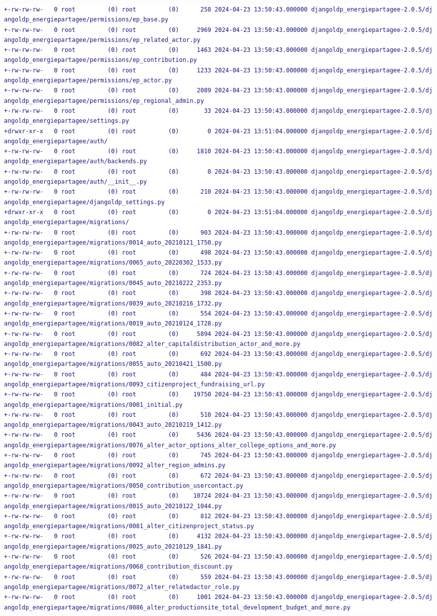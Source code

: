 ```diff
+-rw-rw-rw-   0 root         (0) root         (0)      258 2024-04-23 13:50:43.000000 djangoldp_energiepartagee-2.0.5/djangoldp_energiepartagee/permissions/ep_base.py
+-rw-rw-rw-   0 root         (0) root         (0)     2969 2024-04-23 13:50:43.000000 djangoldp_energiepartagee-2.0.5/djangoldp_energiepartagee/permissions/ep_related_actor.py
+-rw-rw-rw-   0 root         (0) root         (0)     1463 2024-04-23 13:50:43.000000 djangoldp_energiepartagee-2.0.5/djangoldp_energiepartagee/permissions/ep_contribution.py
+-rw-rw-rw-   0 root         (0) root         (0)     1233 2024-04-23 13:50:43.000000 djangoldp_energiepartagee-2.0.5/djangoldp_energiepartagee/permissions/ep_actor.py
+-rw-rw-rw-   0 root         (0) root         (0)     2089 2024-04-23 13:50:43.000000 djangoldp_energiepartagee-2.0.5/djangoldp_energiepartagee/permissions/ep_regional_admin.py
+-rw-rw-rw-   0 root         (0) root         (0)       33 2024-04-23 13:50:43.000000 djangoldp_energiepartagee-2.0.5/djangoldp_energiepartagee/settings.py
+drwxr-xr-x   0 root         (0) root         (0)        0 2024-04-23 13:51:04.000000 djangoldp_energiepartagee-2.0.5/djangoldp_energiepartagee/auth/
+-rw-rw-rw-   0 root         (0) root         (0)     1810 2024-04-23 13:50:43.000000 djangoldp_energiepartagee-2.0.5/djangoldp_energiepartagee/auth/backends.py
+-rw-rw-rw-   0 root         (0) root         (0)        0 2024-04-23 13:50:43.000000 djangoldp_energiepartagee-2.0.5/djangoldp_energiepartagee/auth/__init__.py
+-rw-rw-rw-   0 root         (0) root         (0)      210 2024-04-23 13:50:43.000000 djangoldp_energiepartagee-2.0.5/djangoldp_energiepartagee/djangoldp_settings.py
+drwxr-xr-x   0 root         (0) root         (0)        0 2024-04-23 13:51:04.000000 djangoldp_energiepartagee-2.0.5/djangoldp_energiepartagee/migrations/
+-rw-rw-rw-   0 root         (0) root         (0)      903 2024-04-23 13:50:43.000000 djangoldp_energiepartagee-2.0.5/djangoldp_energiepartagee/migrations/0014_auto_20210121_1750.py
+-rw-rw-rw-   0 root         (0) root         (0)      498 2024-04-23 13:50:43.000000 djangoldp_energiepartagee-2.0.5/djangoldp_energiepartagee/migrations/0065_auto_20220302_1533.py
+-rw-rw-rw-   0 root         (0) root         (0)      724 2024-04-23 13:50:43.000000 djangoldp_energiepartagee-2.0.5/djangoldp_energiepartagee/migrations/0045_auto_20210222_2353.py
+-rw-rw-rw-   0 root         (0) root         (0)      398 2024-04-23 13:50:43.000000 djangoldp_energiepartagee-2.0.5/djangoldp_energiepartagee/migrations/0039_auto_20210216_1732.py
+-rw-rw-rw-   0 root         (0) root         (0)      554 2024-04-23 13:50:43.000000 djangoldp_energiepartagee-2.0.5/djangoldp_energiepartagee/migrations/0019_auto_20210124_1728.py
+-rw-rw-rw-   0 root         (0) root         (0)     5894 2024-04-23 13:50:43.000000 djangoldp_energiepartagee-2.0.5/djangoldp_energiepartagee/migrations/0082_alter_capitaldistribution_actor_and_more.py
+-rw-rw-rw-   0 root         (0) root         (0)      692 2024-04-23 13:50:43.000000 djangoldp_energiepartagee-2.0.5/djangoldp_energiepartagee/migrations/0055_auto_20210421_1500.py
+-rw-rw-rw-   0 root         (0) root         (0)      484 2024-04-23 13:50:43.000000 djangoldp_energiepartagee-2.0.5/djangoldp_energiepartagee/migrations/0093_citizenproject_fundraising_url.py
+-rw-rw-rw-   0 root         (0) root         (0)    19750 2024-04-23 13:50:43.000000 djangoldp_energiepartagee-2.0.5/djangoldp_energiepartagee/migrations/0001_initial.py
+-rw-rw-rw-   0 root         (0) root         (0)      510 2024-04-23 13:50:43.000000 djangoldp_energiepartagee-2.0.5/djangoldp_energiepartagee/migrations/0043_auto_20210219_1412.py
+-rw-rw-rw-   0 root         (0) root         (0)     5436 2024-04-23 13:50:43.000000 djangoldp_energiepartagee-2.0.5/djangoldp_energiepartagee/migrations/0076_alter_actor_options_alter_college_options_and_more.py
+-rw-rw-rw-   0 root         (0) root         (0)      745 2024-04-23 13:50:43.000000 djangoldp_energiepartagee-2.0.5/djangoldp_energiepartagee/migrations/0092_alter_region_admins.py
+-rw-rw-rw-   0 root         (0) root         (0)      672 2024-04-23 13:50:43.000000 djangoldp_energiepartagee-2.0.5/djangoldp_energiepartagee/migrations/0050_contribution_usercontact.py
+-rw-rw-rw-   0 root         (0) root         (0)    10724 2024-04-23 13:50:43.000000 djangoldp_energiepartagee-2.0.5/djangoldp_energiepartagee/migrations/0015_auto_20210122_1044.py
+-rw-rw-rw-   0 root         (0) root         (0)      812 2024-04-23 13:50:43.000000 djangoldp_energiepartagee-2.0.5/djangoldp_energiepartagee/migrations/0081_alter_citizenproject_status.py
+-rw-rw-rw-   0 root         (0) root         (0)     4132 2024-04-23 13:50:43.000000 djangoldp_energiepartagee-2.0.5/djangoldp_energiepartagee/migrations/0025_auto_20210129_1841.py
+-rw-rw-rw-   0 root         (0) root         (0)      526 2024-04-23 13:50:43.000000 djangoldp_energiepartagee-2.0.5/djangoldp_energiepartagee/migrations/0068_contribution_discount.py
+-rw-rw-rw-   0 root         (0) root         (0)      559 2024-04-23 13:50:43.000000 djangoldp_energiepartagee-2.0.5/djangoldp_energiepartagee/migrations/0072_alter_relatedactor_role.py
+-rw-rw-rw-   0 root         (0) root         (0)     1001 2024-04-23 13:50:43.000000 djangoldp_energiepartagee-2.0.5/djangoldp_energiepartagee/migrations/0086_alter_productionsite_total_development_budget_and_more.py
```